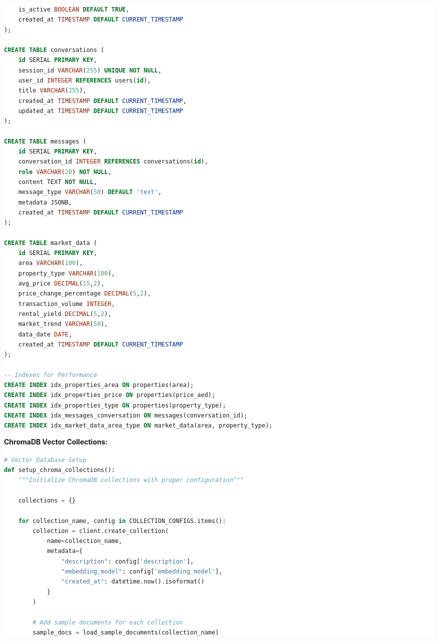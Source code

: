```sql
    is_active BOOLEAN DEFAULT TRUE,
    created_at TIMESTAMP DEFAULT CURRENT_TIMESTAMP
);

CREATE TABLE conversations (
    id SERIAL PRIMARY KEY,
    session_id VARCHAR(255) UNIQUE NOT NULL,
    user_id INTEGER REFERENCES users(id),
    title VARCHAR(255),
    created_at TIMESTAMP DEFAULT CURRENT_TIMESTAMP,
    updated_at TIMESTAMP DEFAULT CURRENT_TIMESTAMP
);

CREATE TABLE messages (
    id SERIAL PRIMARY KEY,
    conversation_id INTEGER REFERENCES conversations(id),
    role VARCHAR(20) NOT NULL,
    content TEXT NOT NULL,
    message_type VARCHAR(50) DEFAULT 'text',
    metadata JSONB,
    created_at TIMESTAMP DEFAULT CURRENT_TIMESTAMP
);

CREATE TABLE market_data (
    id SERIAL PRIMARY KEY,
    area VARCHAR(100),
    property_type VARCHAR(100),
    avg_price DECIMAL(15,2),
    price_change_percentage DECIMAL(5,2),
    transaction_volume INTEGER,
    rental_yield DECIMAL(5,2),
    market_trend VARCHAR(50),
    data_date DATE,
    created_at TIMESTAMP DEFAULT CURRENT_TIMESTAMP
);

-- Indexes for Performance
CREATE INDEX idx_properties_area ON properties(area);
CREATE INDEX idx_properties_price ON properties(price_aed);
CREATE INDEX idx_properties_type ON properties(property_type);
CREATE INDEX idx_messages_conversation ON messages(conversation_id);
CREATE INDEX idx_market_data_area_type ON market_data(area, property_type);
```

**ChromaDB Vector Collections:**
```python
# Vector Database Setup
def setup_chroma_collections():
    """Initialize ChromaDB collections with proper configuration"""
    
    collections = {}
    
    for collection_name, config in COLLECTION_CONFIGS.items():
        collection = client.create_collection(
            name=collection_name,
            metadata={
                "description": config['description'],
                "embedding_model": config['embedding_model'],
                "created_at": datetime.now().isoformat()
            }
        )
        
        # Add sample documents for each collection
        sample_docs = load_sample_documents(collection_name)
```